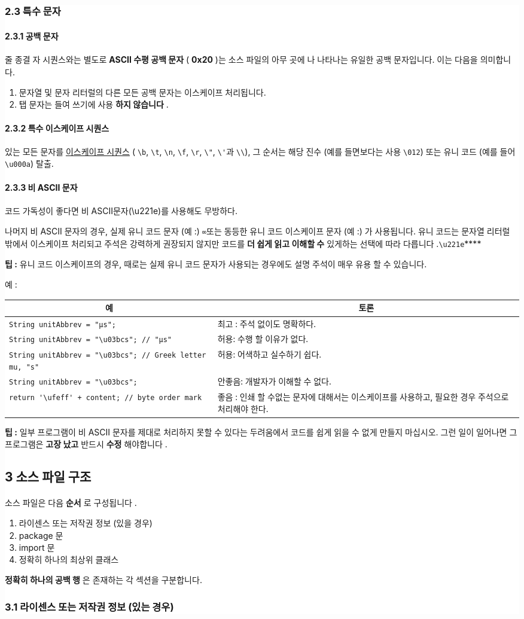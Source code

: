 ### 2.3 특수 문자

#### 2.3.1 공백 문자

줄 종결 자 시퀀스와는 별도로 **ASCII 수평 공백 문자** ( **0x20** )는 소스 파일의 아무 곳에 나 나타나는 유일한 공백 문자입니다. 이는 다음을 의미합니다.

1. 문자열 및 문자 리터럴의 다른 모든 공백 문자는 이스케이프 처리됩니다.
2. 탭 문자는 들여 쓰기에 사용 **하지 않습니다** .

#### 2.3.2 특수 이스케이프 시퀀스

있는 모든 문자를 [이스케이프 시퀀스](http://docs.oracle.com/javase/tutorial/java/data/characters.html) ( `\b`, `\t`, `\n`, `\f`, `\r`, `\"`, `\'`과 `\\`), 그 순서는 해당 진수 (예를 들면보다는 사용  `\012`) 또는 유니 코드 (예를 들어  `\u000a`) 탈출.

#### 2.3.3 비 ASCII 문자

코드 가독성이 좋다면 비 ASCII문자(\u221e)를 사용해도 무방하다.

나머지 비 ASCII 문자의 경우, 실제 유니 코드 문자 (예 :) `∞`또는 동등한 유니 코드 이스케이프 문자 (예  :)  가 사용됩니다. 유니 코드는 문자열 리터럴 밖에서 이스케이프 처리되고 주석은 강력하게 권장되지 않지만 코드를 **더 쉽게 읽고 이해할 수** 있게하는 선택에 따라 다릅니다 .`\u221e`****

**팁 :** 유니 코드 이스케이프의 경우, 때로는 실제 유니 코드 문자가 사용되는 경우에도 설명 주석이 매우 유용 할 수 있습니다.

예 :

| 예                                        | 토론                                       |
| ---------------------------------------- | ---------------------------------------- |
| `String unitAbbrev = "μs";`              | 최고 : 주석 없이도 명확하다.                        |
| `String unitAbbrev = "\u03bcs"; // "μs"` | 허용: 수행 할 이유가 없다.                         |
| `String unitAbbrev = "\u03bcs"; // Greek letter mu, "s"` | 허용: 어색하고 실수하기 쉽다.                        |
| `String unitAbbrev = "\u03bcs";`         | 안좋음: 개발자가 이해할 수 없다.                      |
| `return '\ufeff' + content; // byte order mark` | 좋음 : 인쇄 할 수없는 문자에 대해서는 이스케이프를 사용하고, 필요한 경우 주석으로 처리해야 한다. |

**팁 :** 일부 프로그램이 비 ASCII 문자를 제대로 처리하지 못할 수 있다는 두려움에서 코드를 쉽게 읽을 수 없게 만들지 마십시오. 그런 일이 일어나면 그 프로그램은 **고장 났고** 반드시 **수정** 해야합니다 .



## 3 소스 파일 구조

소스 파일은 다음 **순서** 로 구성됩니다 .

1. 라이센스 또는 저작권 정보 (있을 경우)
2. package 문
3. import 문
4. 정확히 하나의 최상위 클래스

**정확히 하나의 공백 행** 은 존재하는 각 섹션을 구분합니다.



### 3.1 라이센스 또는 저작권 정보 (있는 경우)
